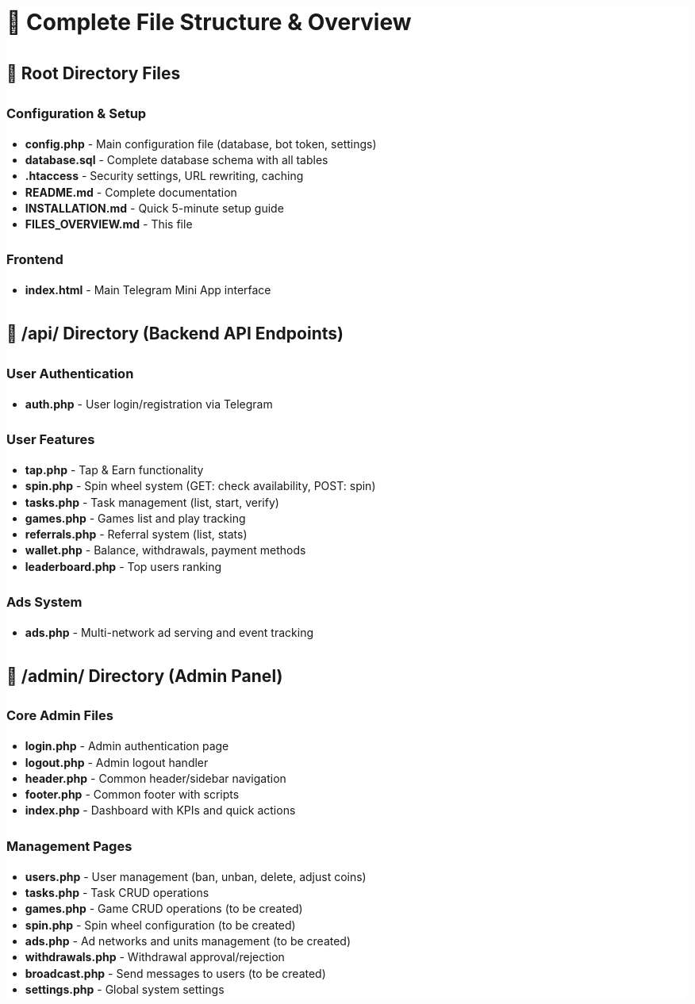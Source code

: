 # 📁 Complete File Structure & Overview

## 📂 Root Directory Files

### Configuration & Setup
- **config.php** - Main configuration file (database, bot token, settings)
- **database.sql** - Complete database schema with all tables
- **.htaccess** - Security settings, URL rewriting, caching
- **README.md** - Complete documentation
- **INSTALLATION.md** - Quick 5-minute setup guide
- **FILES_OVERVIEW.md** - This file

### Frontend
- **index.html** - Main Telegram Mini App interface

## 📂 /api/ Directory (Backend API Endpoints)

### User Authentication
- **auth.php** - User login/registration via Telegram

### User Features
- **tap.php** - Tap & Earn functionality
- **spin.php** - Spin wheel system (GET: check availability, POST: spin)
- **tasks.php** - Task management (list, start, verify)
- **games.php** - Games list and play tracking
- **referrals.php** - Referral system (list, stats)
- **wallet.php** - Balance, withdrawals, payment methods
- **leaderboard.php** - Top users ranking

### Ads System
- **ads.php** - Multi-network ad serving and event tracking

## 📂 /admin/ Directory (Admin Panel)

### Core Admin Files
- **login.php** - Admin authentication page
- **logout.php** - Admin logout handler
- **header.php** - Common header/sidebar navigation
- **footer.php** - Common footer with scripts
- **index.php** - Dashboard with KPIs and quick actions

### Management Pages
- **users.php** - User management (ban, unban, delete, adjust coins)
- **tasks.php** - Task CRUD operations
- **games.php** - Game CRUD operations (to be created)
- **spin.php** - Spin wheel configuration (to be created)
- **ads.php** - Ad networks and units management (to be created)
- **withdrawals.php** - Withdrawal approval/rejection
- **broadcast.php** - Send messages to users (to be created)
- **settings.php** - Global system settings
